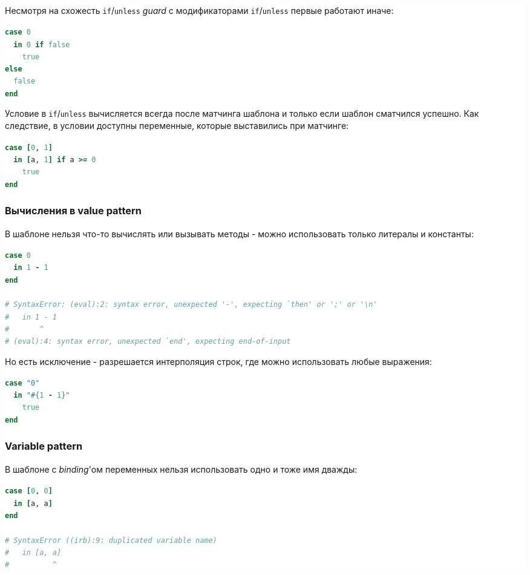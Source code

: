 Несмотря на схожесть `if`/`unless` *guard* с модификаторами
`if`/`unless` первые работают иначе:

```ruby
case 0
  in 0 if false
    true
else
  false
end
```

Условие в `if`/`unless` вычисляется всегда после матчинга шаблона и
только если шаблон сматчился успешно. Как следствие, в условии доступны
переменные, которые выставились при матчинге:

```ruby
case [0, 1]
  in [a, 1] if a >= 0
    true
end
```


### Вычисления в value pattern

В шаблоне нельзя что-то вычислять или вызывать методы - можно
использовать только литералы и константы:

```ruby
case 0
  in 1 - 1
end

# SyntaxError: (eval):2: syntax error, unexpected '-', expecting `then' or ';' or '\n'
#   in 1 - 1
#       ^
# (eval):4: syntax error, unexpected `end', expecting end-of-input
```

Но есть исключение - разрешается интерполяция строк, где можно
использовать любые выражения:

```ruby
case "0"
  in "#{1 - 1}"
    true
end
```


### Variable pattern

В шаблоне с *binding*'ом переменных нельзя использовать одно и тоже
имя дважды:

```ruby
case [0, 0]
  in [a, a]
end

# SyntaxError ((irb):9: duplicated variable name)
#   in [a, a]
#          ^
```


[jekyll-gh]: https://github.com/mojombo/jekyll
[jekyll]:    http://jekyllrb.com
